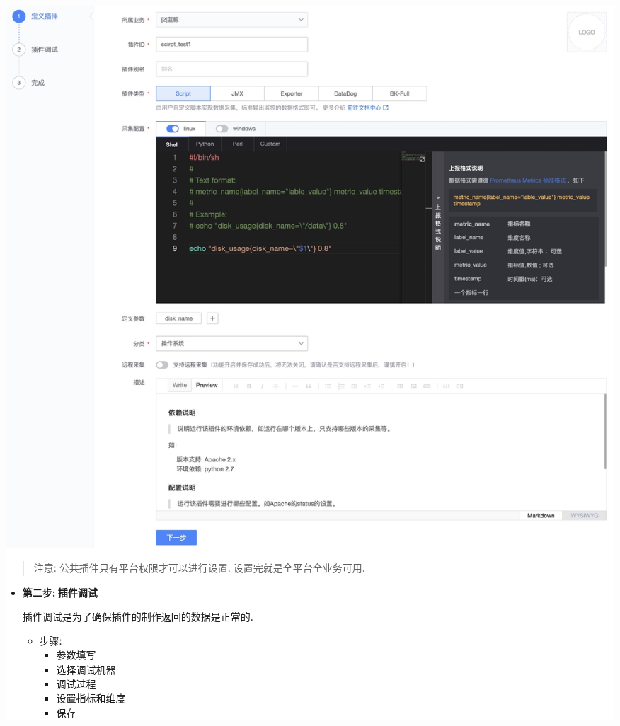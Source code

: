 ![定义插件](media/15833902302710.jpg)

> 注意: 公共插件只有平台权限才可以进行设置. 设置完就是全平台全业务可用.

* **第二步: 插件调试**

   插件调试是为了确保插件的制作返回的数据是正常的.

   * 步骤:
        * 参数填写
        * 选择调试机器
        * 调试过程
        * 设置指标和维度
        * 保存